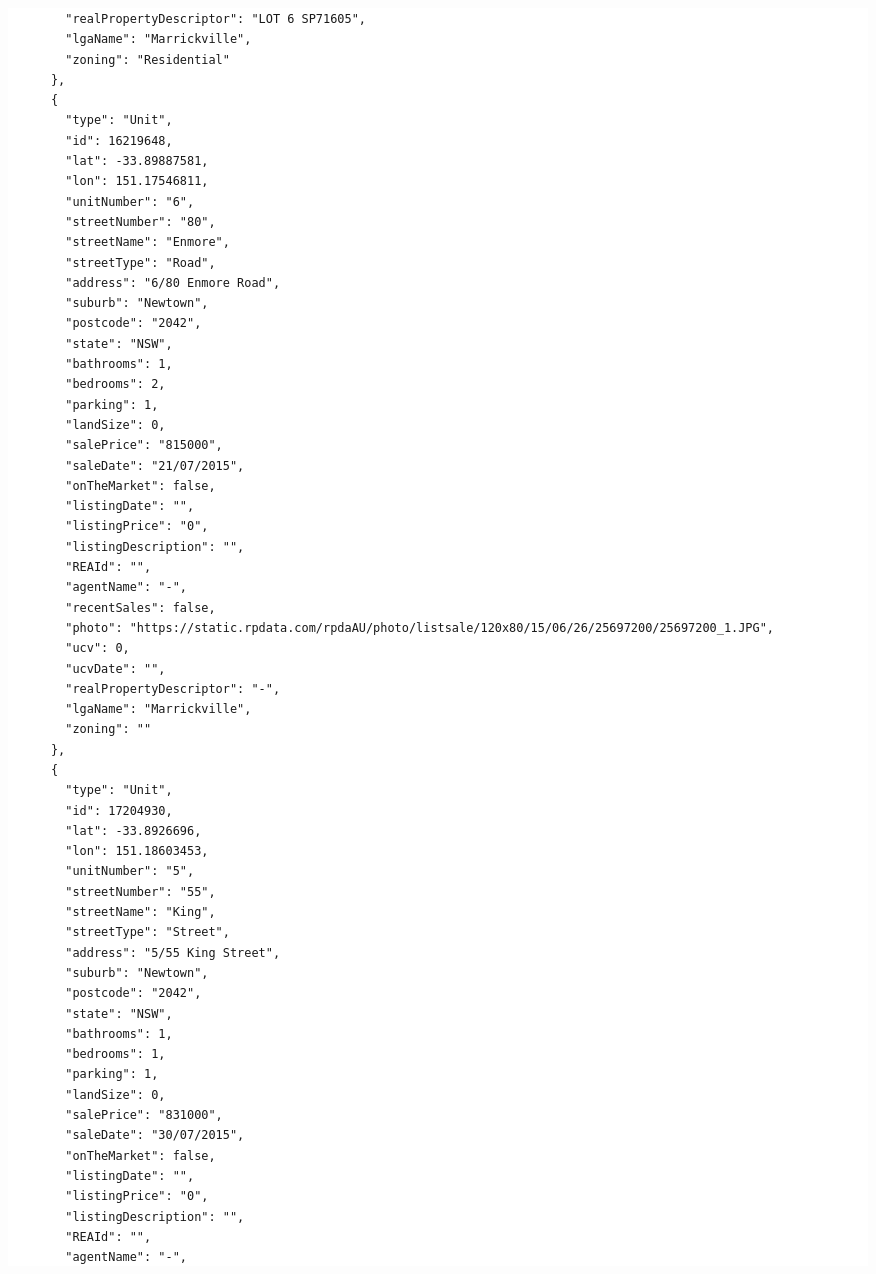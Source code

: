```{
        "realPropertyDescriptor": "LOT 6 SP71605",
        "lgaName": "Marrickville",
        "zoning": "Residential"
      },
      {
        "type": "Unit",
        "id": 16219648,
        "lat": -33.89887581,
        "lon": 151.17546811,
        "unitNumber": "6",
        "streetNumber": "80",
        "streetName": "Enmore",
        "streetType": "Road",
        "address": "6/80 Enmore Road",
        "suburb": "Newtown",
        "postcode": "2042",
        "state": "NSW",
        "bathrooms": 1,
        "bedrooms": 2,
        "parking": 1,
        "landSize": 0,
        "salePrice": "815000",
        "saleDate": "21/07/2015",
        "onTheMarket": false,
        "listingDate": "",
        "listingPrice": "0",
        "listingDescription": "",
        "REAId": "",
        "agentName": "-",
        "recentSales": false,
        "photo": "https://static.rpdata.com/rpdaAU/photo/listsale/120x80/15/06/26/25697200/25697200_1.JPG",
        "ucv": 0,
        "ucvDate": "",
        "realPropertyDescriptor": "-",
        "lgaName": "Marrickville",
        "zoning": ""
      },
      {
        "type": "Unit",
        "id": 17204930,
        "lat": -33.8926696,
        "lon": 151.18603453,
        "unitNumber": "5",
        "streetNumber": "55",
        "streetName": "King",
        "streetType": "Street",
        "address": "5/55 King Street",
        "suburb": "Newtown",
        "postcode": "2042",
        "state": "NSW",
        "bathrooms": 1,
        "bedrooms": 1,
        "parking": 1,
        "landSize": 0,
        "salePrice": "831000",
        "saleDate": "30/07/2015",
        "onTheMarket": false,
        "listingDate": "",
        "listingPrice": "0",
        "listingDescription": "",
        "REAId": "",
        "agentName": "-",
```